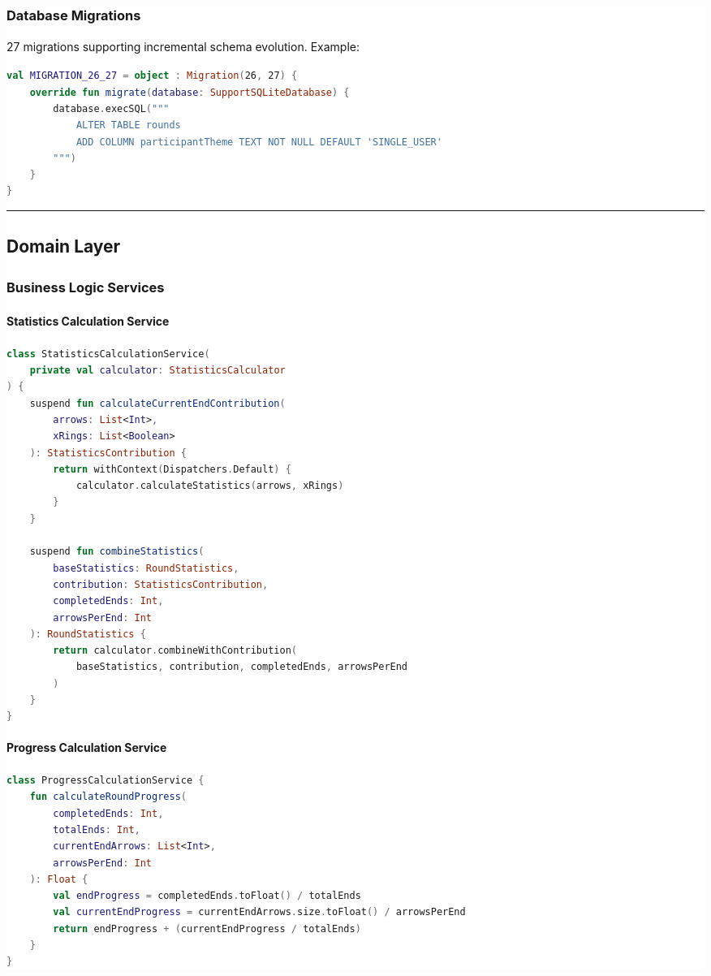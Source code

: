 ### Database Migrations

27 migrations supporting incremental schema evolution. Example:

```kotlin
val MIGRATION_26_27 = object : Migration(26, 27) {
    override fun migrate(database: SupportSQLiteDatabase) {
        database.execSQL("""
            ALTER TABLE rounds
            ADD COLUMN participantTheme TEXT NOT NULL DEFAULT 'SINGLE_USER'
        """)
    }
}
```

---

## Domain Layer

### Business Logic Services

#### Statistics Calculation Service

```kotlin
class StatisticsCalculationService(
    private val calculator: StatisticsCalculator
) {
    suspend fun calculateCurrentEndContribution(
        arrows: List<Int>,
        xRings: List<Boolean>
    ): StatisticsContribution {
        return withContext(Dispatchers.Default) {
            calculator.calculateStatistics(arrows, xRings)
        }
    }

    suspend fun combineStatistics(
        baseStatistics: RoundStatistics,
        contribution: StatisticsContribution,
        completedEnds: Int,
        arrowsPerEnd: Int
    ): RoundStatistics {
        return calculator.combineWithContribution(
            baseStatistics, contribution, completedEnds, arrowsPerEnd
        )
    }
}
```

#### Progress Calculation Service

```kotlin
class ProgressCalculationService {
    fun calculateRoundProgress(
        completedEnds: Int,
        totalEnds: Int,
        currentEndArrows: List<Int>,
        arrowsPerEnd: Int
    ): Float {
        val endProgress = completedEnds.toFloat() / totalEnds
        val currentEndProgress = currentEndArrows.size.toFloat() / arrowsPerEnd
        return endProgress + (currentEndProgress / totalEnds)
    }
}
```
